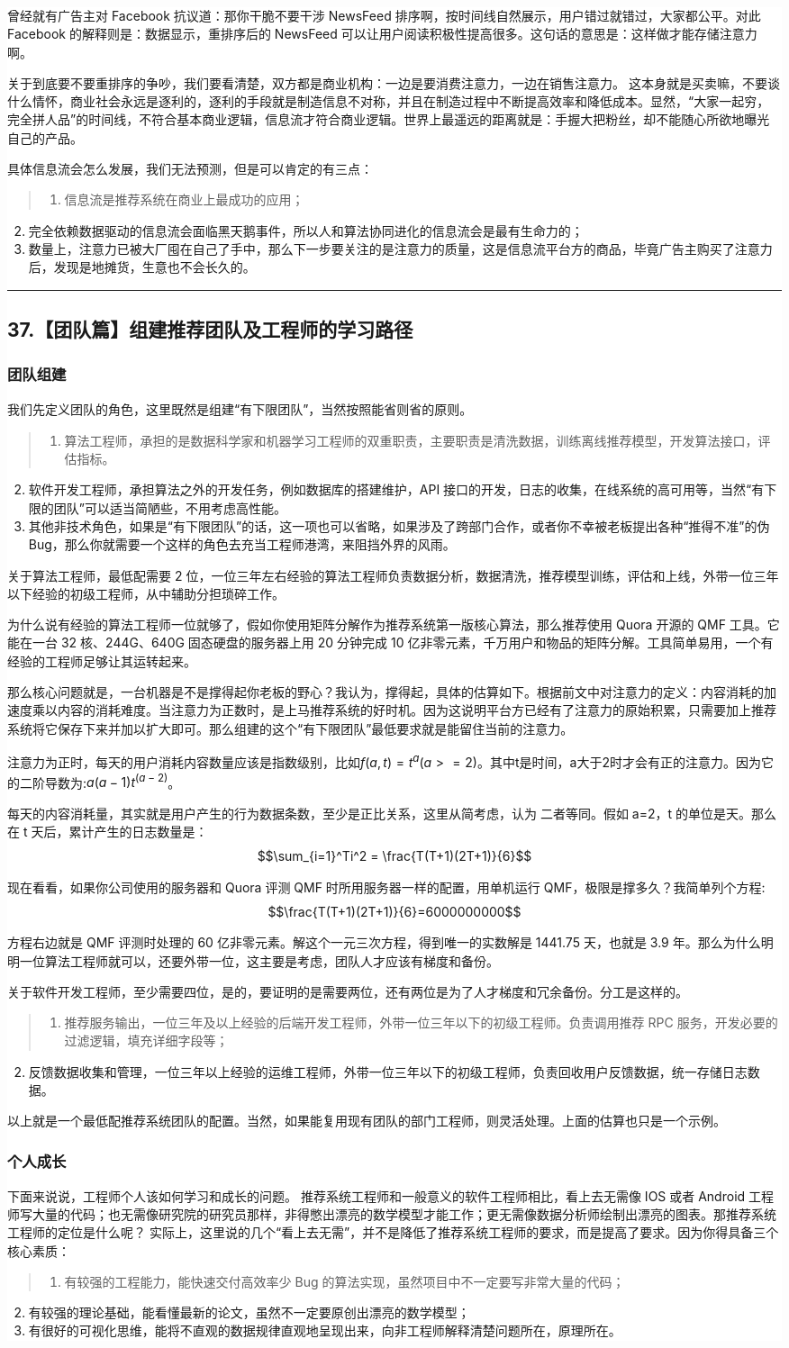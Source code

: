 曾经就有广告主对 Facebook 抗议道：那你干脆不要干涉 NewsFeed 排序啊，按时间线自然展示，用户错过就错过，大家都公平。对此 Facebook 的解释则是：数据显示，重排序后的 NewsFeed 可以让用户阅读积极性提高很多。这句话的意思是：这样做才能存储注意力啊。

关于到底要不要重排序的争吵，我们要看清楚，双方都是商业机构：一边是要消费注意力，一边在销售注意力。
这本身就是买卖嘛，不要谈什么情怀，商业社会永远是逐利的，逐利的手段就是制造信息不对称，并且在制造过程中不断提高效率和降低成本。显然，“大家一起穷，完全拼人品”的时间线，不符合基本商业逻辑，信息流才符合商业逻辑。世界上最遥远的距离就是：手握大把粉丝，却不能随心所欲地曝光自己的产品。

具体信息流会怎么发展，我们无法预测，但是可以肯定的有三点：
>1.	信息流是推荐系统在商业上最成功的应用；
2.	完全依赖数据驱动的信息流会面临黑天鹅事件，所以人和算法协同进化的信息流会是最有生命力的；
3.	数量上，注意力已被大厂囤在自己了手中，那么下一步要关注的是注意力的质量，这是信息流平台方的商品，毕竟广告主购买了注意力后，发现是地摊货，生意也不会长久的。

---

## 37.【团队篇】组建推荐团队及工程师的学习路径
### **团队组建**
我们先定义团队的角色，这里既然是组建“有下限团队”，当然按照能省则省的原则。
>1.	算法工程师，承担的是数据科学家和机器学习工程师的双重职责，主要职责是清洗数据，训练离线推荐模型，开发算法接口，评估指标。
2.	软件开发工程师，承担算法之外的开发任务，例如数据库的搭建维护，API 接口的开发，日志的收集，在线系统的高可用等，当然“有下限的团队”可以适当简陋些，不用考虑高性能。
3.	其他非技术角色，如果是“有下限团队”的话，这一项也可以省略，如果涉及了跨部门合作，或者你不幸被老板提出各种“推得不准”的伪 Bug，那么你就需要一个这样的角色去充当工程师港湾，来阻挡外界的风雨。

关于算法工程师，最低配需要 2 位，一位三年左右经验的算法工程师负责数据分析，数据清洗，推荐模型训练，评估和上线，外带一位三年以下经验的初级工程师，从中辅助分担琐碎工作。

为什么说有经验的算法工程师一位就够了，假如你使用矩阵分解作为推荐系统第一版核心算法，那么推荐使用 Quora 开源的 QMF 工具。它能在一台 32 核、244G、640G 固态硬盘的服务器上用 20 分钟完成 10 亿非零元素，千万用户和物品的矩阵分解。工具简单易用，一个有经验的工程师足够让其运转起来。

那么核心问题就是，一台机器是不是撑得起你老板的野心？我认为，撑得起，具体的估算如下。根据前文中对注意力的定义：内容消耗的加速度乘以内容的消耗难度。当注意力为正数时，是上马推荐系统的好时机。因为这说明平台方已经有了注意力的原始积累，只需要加上推荐系统将它保存下来并加以扩大即可。那么组建的这个“有下限团队”最低要求就是能留住当前的注意力。

注意力为正时，每天的用户消耗内容数量应该是指数级别，比如$f(a,t)=t^a(a>=2)$。其中t是时间，a大于2时才会有正的注意力。因为它的二阶导数为:$a(a-1)t^(a-2)$。

每天的内容消耗量，其实就是用户产生的行为数据条数，至少是正比关系，这里从简考虑，认为
二者等同。假如 a=2，t 的单位是天。那么在 t 天后，累计产生的日志数量是：
$$\sum_{i=1}^Ti^2 = \frac{T(T+1)(2T+1)}{6}$$

现在看看，如果你公司使用的服务器和 Quora 评测 QMF 时所用服务器一样的配置，用单机运行 QMF，极限是撑多久？我简单列个方程:
$$\frac{T(T+1)(2T+1)}{6}=6000000000$$

方程右边就是 QMF 评测时处理的 60 亿非零元素。解这个一元三次方程，得到唯一的实数解是
1441.75 天，也就是 3.9 年。那么为什么明明一位算法工程师就可以，还要外带一位，这主要是考虑，团队人才应该有梯度和备份。

关于软件开发工程师，至少需要四位，是的，要证明的是需要两位，还有两位是为了人才梯度和冗余备份。分工是这样的。
>1.	推荐服务输出，一位三年及以上经验的后端开发工程师，外带一位三年以下的初级工程师。负责调用推荐 RPC 服务，开发必要的过滤逻辑，填充详细字段等；
2.	反馈数据收集和管理，一位三年以上经验的运维工程师，外带一位三年以下的初级工程师，负责回收用户反馈数据，统一存储日志数据。

以上就是一个最低配推荐系统团队的配置。当然，如果能复用现有团队的部门工程师，则灵活处理。上面的估算也只是一个示例。

### **个人成长**
下面来说说，工程师个人该如何学习和成长的问题。
推荐系统工程师和一般意义的软件工程师相比，看上去无需像 IOS 或者 Android 工程师写大量的代码；也无需像研究院的研究员那样，非得憋出漂亮的数学模型才能工作；更无需像数据分析师绘制出漂亮的图表。那推荐系统工程师的定位是什么呢？
实际上，这里说的几个“看上去无需”，并不是降低了推荐系统工程师的要求，而是提高了要求。因为你得具备三个核心素质：
>1.	有较强的工程能力，能快速交付高效率少 Bug 的算法实现，虽然项目中不一定要写非常大量的代码；
2.	有较强的理论基础，能看懂最新的论文，虽然不一定要原创出漂亮的数学模型；
3.	有很好的可视化思维，能将不直观的数据规律直观地呈现出来，向非工程师解释清楚问题所在，原理所在。
